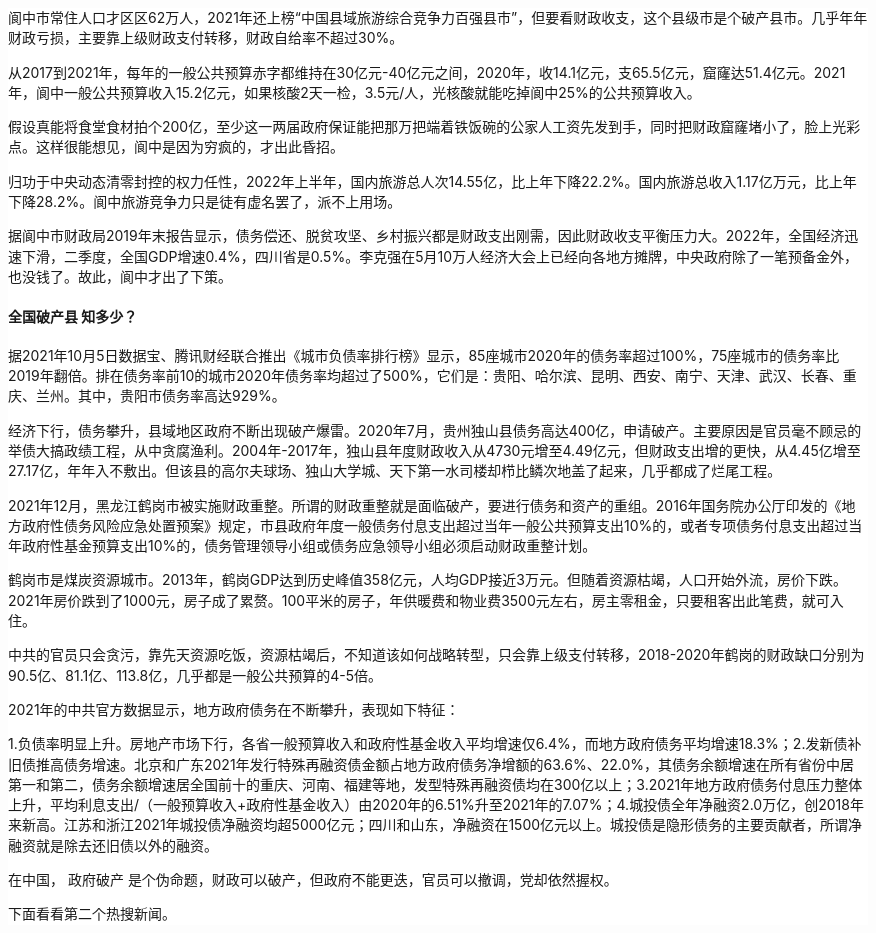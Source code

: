  </p>
 <p>
  阆中市常住人口才区区62万人，2021年还上榜“中国县域旅游综合竞争力百强县市”，但要看财政收支，这个县级市是个破产县市。几乎年年财政亏损，主要靠上级财政支付转移，财政自给率不超过30%。
 </p>
 <p>
  从2017到2021年，每年的一般公共预算赤字都维持在30亿元-40亿元之间，2020年，收14.1亿元，支65.5亿元，窟窿达51.4亿元。2021年，阆中一般公共预算收入15.2亿元，如果核酸2天一检，3.5元/人，光核酸就能吃掉阆中25%的公共预算收入。
 </p>
 <p>
  假设真能将食堂食材拍个200亿，至少这一两届政府保证能把那万把端着铁饭碗的公家人工资先发到手，同时把财政窟窿堵小了，脸上光彩点。这样很能想见，阆中是因为穷疯的，才出此昏招。
 </p>
 <p>
  归功于中央动态清零封控的权力任性，2022年上半年，国内旅游总人次14.55亿，比上年下降22.2%。国内旅游总收入1.17亿万元，比上年下降28.2%。阆中旅游竞争力只是徒有虚名罢了，派不上用场。
 </p>
 <p>
  据阆中市财政局2019年末报告显示，债务偿还、脱贫攻坚、乡村振兴都是财政支出刚需，因此财政收支平衡压力大。2022年，全国经济迅速下滑，二季度，全国GDP增速0.4%，四川省是0.5%。李克强在5月10万人经济大会上已经向各地方摊牌，中央政府除了一笔预备金外，也没钱了。故此，阆中才出了下策。
 </p>
 <h4>
  <ok href="https://www.epochtimes.com/gb/tag/%E5%85%A8%E5%9B%BD%E7%A0%B4%E4%BA%A7%E5%8E%BF.html">
   全国破产县
  </ok>
  知多少？
 </h4>
 <p>
  据2021年10月5日数据宝、腾讯财经联合推出《城市负债率排行榜》显示，85座城市2020年的债务率超过100%，75座城市的债务率比2019年翻倍。排在债务率前10的城市2020年债务率均超过了500%，它们是：贵阳、哈尔滨、昆明、西安、南宁、天津、武汉、长春、重庆、兰州。其中，贵阳市债务率高达929%。
 </p>
 <p>
  经济下行，债务攀升，县域地区政府不断出现破产爆雷。2020年7月，贵州独山县债务高达400亿，申请破产。主要原因是官员毫不顾忌的举债大搞政绩工程，从中贪腐渔利。2004年-2017年，独山县年度财政收入从4730元增至4.49亿元，但财政支出增的更快，从4.45亿增至27.17亿，年年入不敷出。但该县的高尔夫球场、独山大学城、天下第一水司楼却栉比鳞次地盖了起来，几乎都成了烂尾工程。
 </p>
 <p>
  2021年12月，黑龙江鹤岗市被实施财政重整。所谓的财政重整就是面临破产，要进行债务和资产的重组。2016年国务院办公厅印发的《地方政府性债务风险应急处置预案》规定，市县政府年度一般债务付息支出超过当年一般公共预算支出10%的，或者专项债务付息支出超过当年政府性基金预算支出10%的，债务管理领导小组或债务应急领导小组必须启动财政重整计划。
 </p>
 <p>
  鹤岗市是煤炭资源城市。2013年，鹤岗GDP达到历史峰值358亿元，人均GDP接近3万元。但随着资源枯竭，人口开始外流，房价下跌。2021年房价跌到了1000元，房子成了累赘。100平米的房子，年供暖费和物业费3500元左右，房主零租金，只要租客出此笔费，就可入住。
 </p>
 <p>
  中共的官员只会贪污，靠先天资源吃饭，资源枯竭后，不知道该如何战略转型，只会靠上级支付转移，2018-2020年鹤岗的财政缺口分别为90.5亿、81.1亿、113.8亿，几乎都是一般公共预算的4-5倍。
 </p>
 <p>
  2021年的中共官方数据显示，地方政府债务在不断攀升，表现如下特征：
 </p>
 <p>
  1.负债率明显上升。房地产市场下行，各省一般预算收入和政府性基金收入平均增速仅6.4%，而地方政府债务平均增速18.3%；2.发新债补旧债推高债务增速。北京和广东2021年发行特殊再融资债金额占地方政府债务净增额的63.6%、22.0%，其债务余额增速在所有省份中居第一和第二，债务余额增速居全国前十的重庆、河南、福建等地，发型特殊再融资债均在300亿以上；3.2021年地方政府债务付息压力整体上升，平均利息支出/（一般预算收入+政府性基金收入）由2020年的6.51%升至2021年的7.07%；4.城投债全年净融资2.0万亿，创2018年来新高。江苏和浙江2021年城投债净融资均超5000亿元；四川和山东，净融资在1500亿元以上。城投债是隐形债务的主要贡献者，所谓净融资就是除去还旧债以外的融资。
 </p>
 <p>
  在中国，
  <ok href="https://www.epochtimes.com/gb/tag/%E6%94%BF%E5%BA%9C%E7%A0%B4%E4%BA%A7.html">
   政府破产
  </ok>
  是个伪命题，财政可以破产，但政府不能更迭，官员可以撤调，党却依然握权。
 </p>
 <p>
  下面看看第二个热搜新闻。
 </p>
 <h4>